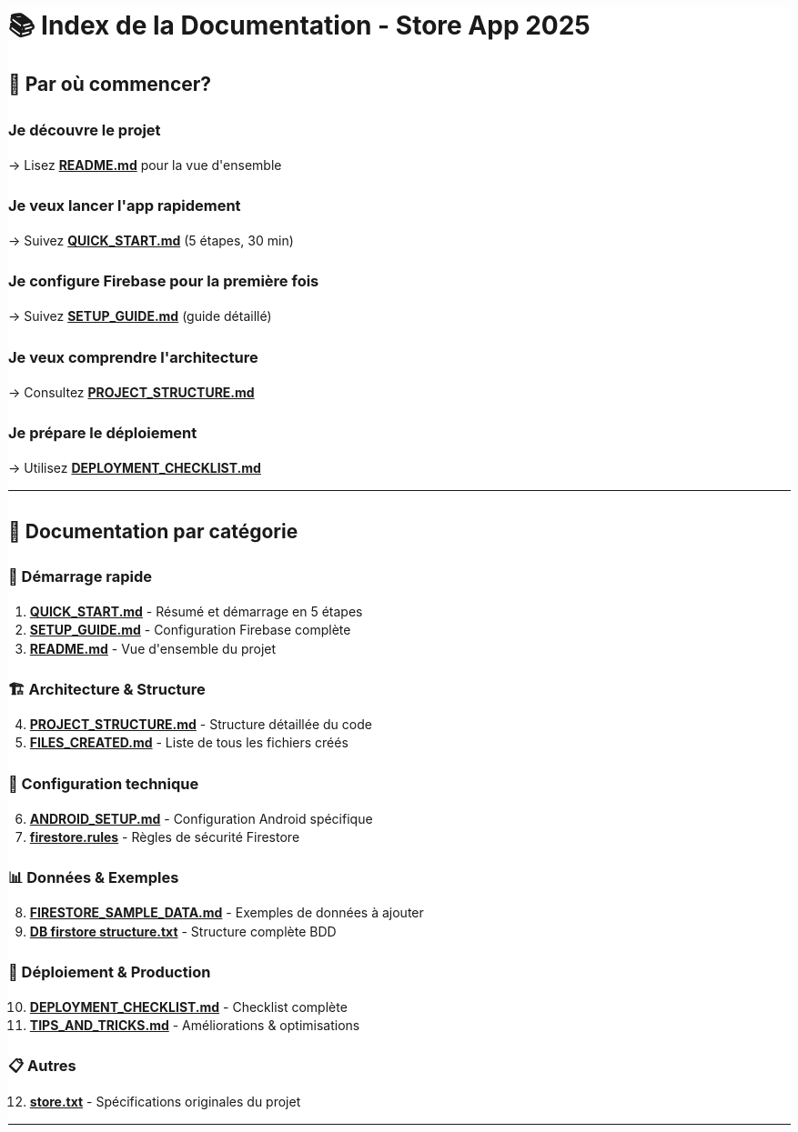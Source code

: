 # 📚 Index de la Documentation - Store App 2025

## 🎯 Par où commencer?

### Je découvre le projet
→ Lisez **[README.md](README.md)** pour la vue d'ensemble

### Je veux lancer l'app rapidement
→ Suivez **[QUICK_START.md](QUICK_START.md)** (5 étapes, 30 min)

### Je configure Firebase pour la première fois
→ Suivez **[SETUP_GUIDE.md](SETUP_GUIDE.md)** (guide détaillé)

### Je veux comprendre l'architecture
→ Consultez **[PROJECT_STRUCTURE.md](PROJECT_STRUCTURE.md)**

### Je prépare le déploiement
→ Utilisez **[DEPLOYMENT_CHECKLIST.md](DEPLOYMENT_CHECKLIST.md)**

---

## 📖 Documentation par catégorie

### 🚀 Démarrage rapide
1. **[QUICK_START.md](QUICK_START.md)** - Résumé et démarrage en 5 étapes
2. **[SETUP_GUIDE.md](SETUP_GUIDE.md)** - Configuration Firebase complète
3. **[README.md](README.md)** - Vue d'ensemble du projet

### 🏗️ Architecture & Structure
4. **[PROJECT_STRUCTURE.md](PROJECT_STRUCTURE.md)** - Structure détaillée du code
5. **[FILES_CREATED.md](FILES_CREATED.md)** - Liste de tous les fichiers créés

### 🔧 Configuration technique
6. **[ANDROID_SETUP.md](ANDROID_SETUP.md)** - Configuration Android spécifique
7. **[firestore.rules](firestore.rules)** - Règles de sécurité Firestore

### 📊 Données & Exemples
8. **[FIRESTORE_SAMPLE_DATA.md](FIRESTORE_SAMPLE_DATA.md)** - Exemples de données à ajouter
9. **[DB firstore structure.txt](DB%20firstore%20structure.txt)** - Structure complète BDD

### 🚀 Déploiement & Production
10. **[DEPLOYMENT_CHECKLIST.md](DEPLOYMENT_CHECKLIST.md)** - Checklist complète
11. **[TIPS_AND_TRICKS.md](TIPS_AND_TRICKS.md)** - Améliorations & optimisations

### 📋 Autres
12. **[store.txt](store.txt)** - Spécifications originales du projet

---